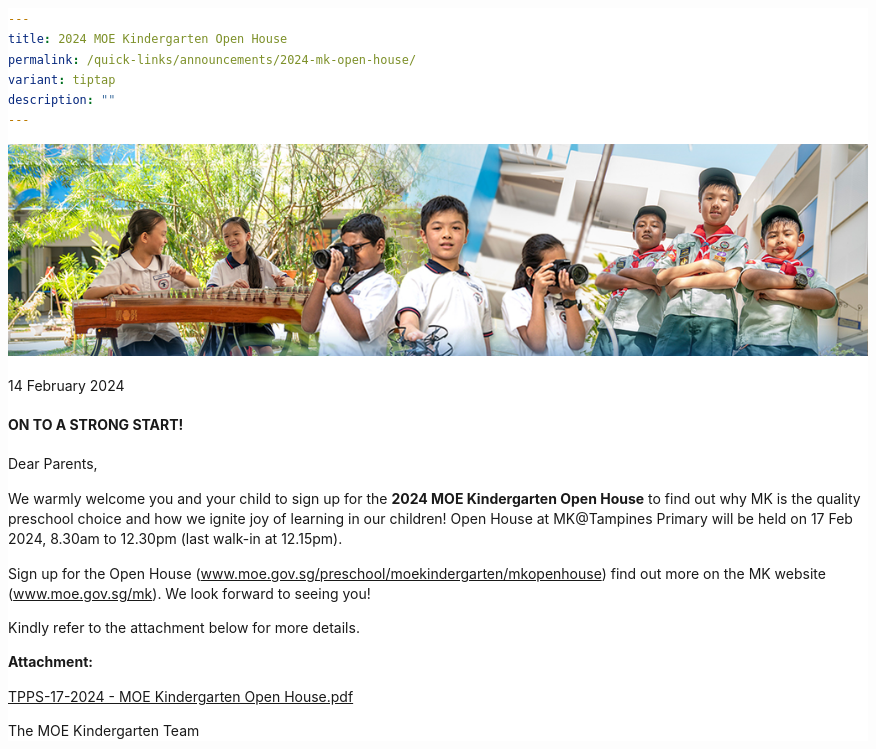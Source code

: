 ```yaml
---
title: 2024 MOE Kindergarten Open House
permalink: /quick-links/announcements/2024-mk-open-house/
variant: tiptap
description: ""
---
```

<div class="isomer-image-wrapper">
<img style="width: 100%" height="auto" width="100%" alt="" src="/images/AboutUs.jpg">
</div>
<p>14 February 2024</p>
<h4><strong>ON TO A STRONG START!</strong></h4>
<p>Dear Parents,</p>
<p>We warmly welcome you and your child to sign up for the <strong>2024 MOE Kindergarten Open House</strong> to
find out why MK is the quality preschool choice and how we ignite joy of
learning in our children! Open House at MK@Tampines Primary will be held
on 17 Feb 2024, 8.30am to 12.30pm (last walk-in at 12.15pm).</p>
<p>Sign up for the Open House (<a href="http://www.moe.gov.sg/preschool/moekindergarten/mkopenhouse" rel="noopener noreferrer nofollow" target="_blank">www.moe.gov.sg/preschool/moekindergarten/mkopenhouse</a>)
find out more on the MK website (<a href="http://www.moe.gov.sg/mk" rel="noopener noreferrer nofollow" target="_blank">www.moe.gov.sg/mk</a>). We look forward
to seeing you!</p>
<p>Kindly refer to the attachment below for more details.</p>
<p><strong>Attachment:</strong>
</p>
<p><a href="/files/2024/TPPS_17_2024___MOE_Kindergarten_Open_House.pdf" rel="noopener noreferrer nofollow" target="_blank">TPPS-17-2024 - MOE Kindergarten Open House.pdf</a>
</p>
<p></p>
<p>The MOE Kindergarten Team</p>